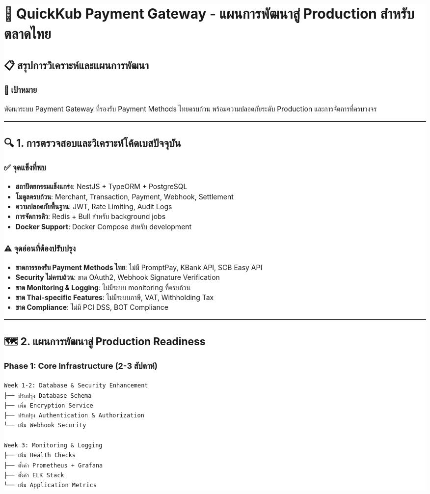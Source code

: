 # 🚀 QuickKub Payment Gateway - แผนการพัฒนาสู่ Production สำหรับตลาดไทย

## 📋 สรุปการวิเคราะห์และแผนการพัฒนา

### 🎯 เป้าหมาย

พัฒนาระบบ Payment Gateway ที่รองรับ Payment Methods ไทยครบถ้วน พร้อมความปลอดภัยระดับ Production และการจัดการที่ครบวงจร

---

## 🔍 1. การตรวจสอบและวิเคราะห์โค้ดเบสปัจจุบัน

### ✅ จุดแข็งที่พบ

- **สถาปัตยกรรมแข็งแกร่ง**: NestJS + TypeORM + PostgreSQL
- **โมดูลครบถ้วน**: Merchant, Transaction, Payment, Webhook, Settlement
- **ความปลอดภัยพื้นฐาน**: JWT, Rate Limiting, Audit Logs
- **การจัดการคิว**: Redis + Bull สำหรับ background jobs
- **Docker Support**: Docker Compose สำหรับ development

### ⚠️ จุดอ่อนที่ต้องปรับปรุง

- **ขาดการรองรับ Payment Methods ไทย**: ไม่มี PromptPay, KBank API, SCB Easy API
- **Security ไม่ครบถ้วน**: ขาด OAuth2, Webhook Signature Verification
- **ขาด Monitoring & Logging**: ไม่มีระบบ monitoring ที่ครบถ้วน
- **ขาด Thai-specific Features**: ไม่มีระบบภาษี, VAT, Withholding Tax
- **ขาด Compliance**: ไม่มี PCI DSS, BOT Compliance

---

## 🗺️ 2. แผนการพัฒนาสู่ Production Readiness

### Phase 1: Core Infrastructure (2-3 สัปดาห์)

```
Week 1-2: Database & Security Enhancement
├── ปรับปรุง Database Schema
├── เพิ่ม Encryption Service
├── ปรับปรุง Authentication & Authorization
└── เพิ่ม Webhook Security

Week 3: Monitoring & Logging
├── เพิ่ม Health Checks
├── ตั้งค่า Prometheus + Grafana
├── ตั้งค่า ELK Stack
└── เพิ่ม Application Metrics
```
